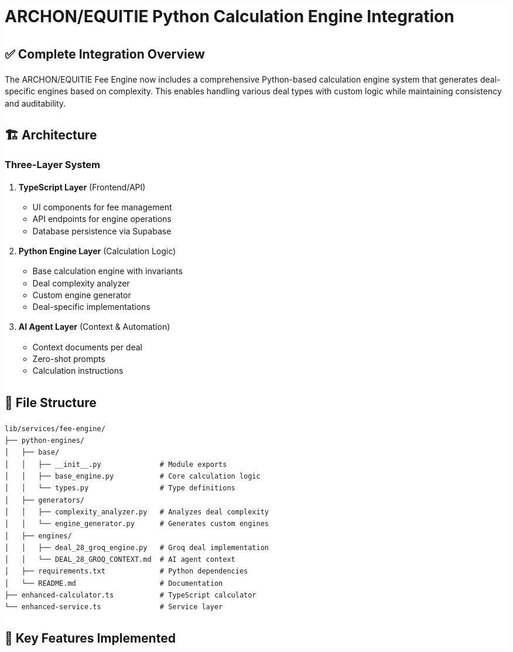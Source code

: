 # ARCHON/EQUITIE Python Calculation Engine Integration

## ✅ Complete Integration Overview

The ARCHON/EQUITIE Fee Engine now includes a comprehensive Python-based calculation engine system that generates deal-specific engines based on complexity. This enables handling various deal types with custom logic while maintaining consistency and auditability.

## 🏗️ Architecture

### Three-Layer System

1. **TypeScript Layer** (Frontend/API)
   - UI components for fee management
   - API endpoints for engine operations
   - Database persistence via Supabase

2. **Python Engine Layer** (Calculation Logic)
   - Base calculation engine with invariants
   - Deal complexity analyzer
   - Custom engine generator
   - Deal-specific implementations

3. **AI Agent Layer** (Context & Automation)
   - Context documents per deal
   - Zero-shot prompts
   - Calculation instructions

## 📁 File Structure

```
lib/services/fee-engine/
├── python-engines/
│   ├── base/
│   │   ├── __init__.py              # Module exports
│   │   ├── base_engine.py           # Core calculation logic
│   │   └── types.py                 # Type definitions
│   ├── generators/
│   │   ├── complexity_analyzer.py   # Analyzes deal complexity
│   │   └── engine_generator.py      # Generates custom engines
│   ├── engines/
│   │   ├── deal_28_groq_engine.py   # Groq deal implementation
│   │   └── DEAL_28_GROQ_CONTEXT.md  # AI agent context
│   ├── requirements.txt             # Python dependencies
│   └── README.md                    # Documentation
├── enhanced-calculator.ts           # TypeScript calculator
└── enhanced-service.ts              # Service layer
```

## 🚀 Key Features Implemented
